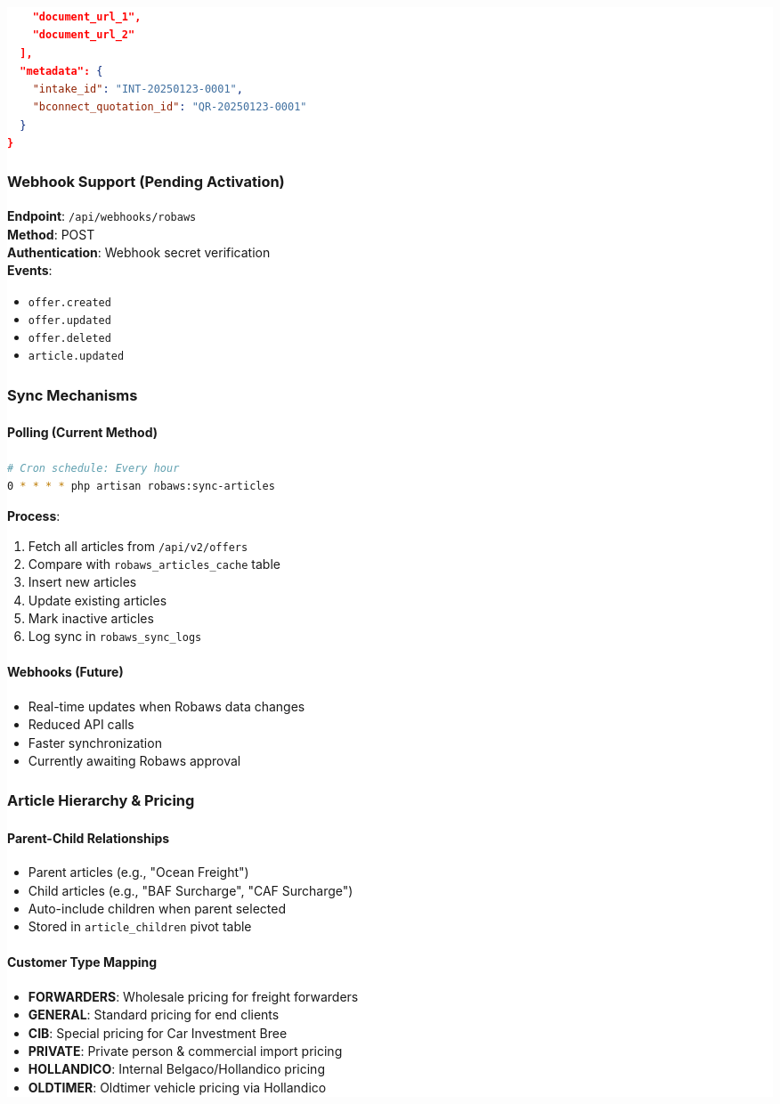 ```json
    "document_url_1",
    "document_url_2"
  ],
  "metadata": {
    "intake_id": "INT-20250123-0001",
    "bconnect_quotation_id": "QR-20250123-0001"
  }
}
```

### Webhook Support (Pending Activation)

**Endpoint**: `/api/webhooks/robaws`  
**Method**: POST  
**Authentication**: Webhook secret verification  
**Events**:
- `offer.created`
- `offer.updated`
- `offer.deleted`
- `article.updated`

### Sync Mechanisms

#### Polling (Current Method)
```bash
# Cron schedule: Every hour
0 * * * * php artisan robaws:sync-articles
```

**Process**:
1. Fetch all articles from `/api/v2/offers`
2. Compare with `robaws_articles_cache` table
3. Insert new articles
4. Update existing articles
5. Mark inactive articles
6. Log sync in `robaws_sync_logs`

#### Webhooks (Future)
- Real-time updates when Robaws data changes
- Reduced API calls
- Faster synchronization
- Currently awaiting Robaws approval

### Article Hierarchy & Pricing

#### Parent-Child Relationships
- Parent articles (e.g., "Ocean Freight")
- Child articles (e.g., "BAF Surcharge", "CAF Surcharge")
- Auto-include children when parent selected
- Stored in `article_children` pivot table

#### Customer Type Mapping
- **FORWARDERS**: Wholesale pricing for freight forwarders
- **GENERAL**: Standard pricing for end clients
- **CIB**: Special pricing for Car Investment Bree
- **PRIVATE**: Private person & commercial import pricing
- **HOLLANDICO**: Internal Belgaco/Hollandico pricing
- **OLDTIMER**: Oldtimer vehicle pricing via Hollandico
